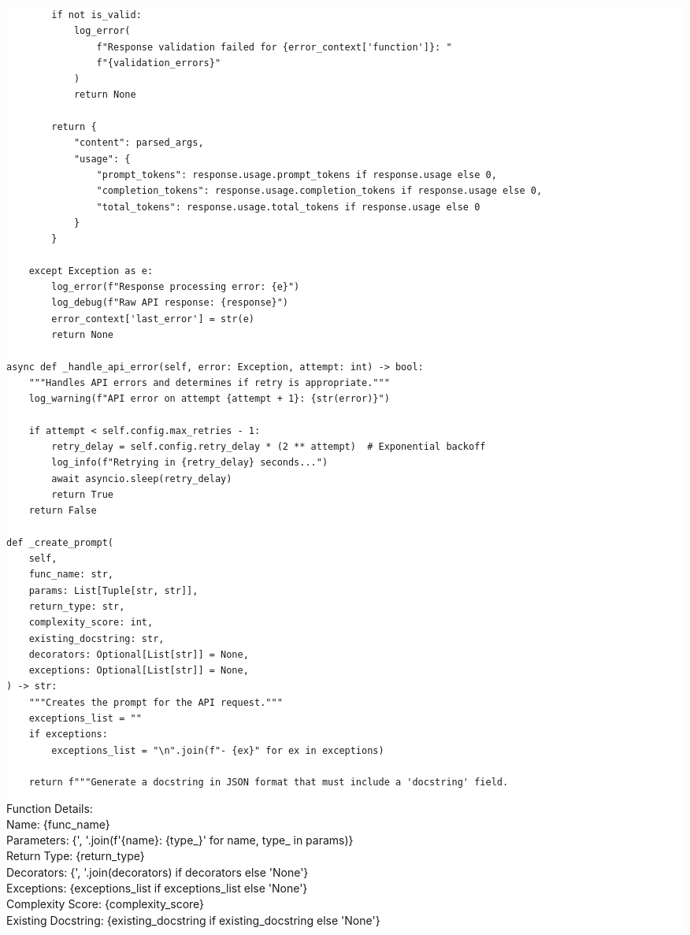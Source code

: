             if not is_valid:
                log_error(
                    f"Response validation failed for {error_context['function']}: "
                    f"{validation_errors}"
                )
                return None

            return {
                "content": parsed_args,
                "usage": {
                    "prompt_tokens": response.usage.prompt_tokens if response.usage else 0,
                    "completion_tokens": response.usage.completion_tokens if response.usage else 0,
                    "total_tokens": response.usage.total_tokens if response.usage else 0
                }
            }

        except Exception as e:
            log_error(f"Response processing error: {e}")
            log_debug(f"Raw API response: {response}")
            error_context['last_error'] = str(e)
            return None

    async def _handle_api_error(self, error: Exception, attempt: int) -> bool:
        """Handles API errors and determines if retry is appropriate."""
        log_warning(f"API error on attempt {attempt + 1}: {str(error)}")
        
        if attempt < self.config.max_retries - 1:
            retry_delay = self.config.retry_delay * (2 ** attempt)  # Exponential backoff
            log_info(f"Retrying in {retry_delay} seconds...")
            await asyncio.sleep(retry_delay)
            return True
        return False

    def _create_prompt(
        self,
        func_name: str,
        params: List[Tuple[str, str]],
        return_type: str,
        complexity_score: int,
        existing_docstring: str,
        decorators: Optional[List[str]] = None,
        exceptions: Optional[List[str]] = None,
    ) -> str:
        """Creates the prompt for the API request."""
        exceptions_list = ""
        if exceptions:
            exceptions_list = "\n".join(f"- {ex}" for ex in exceptions)
        
        return f"""Generate a docstring in JSON format that must include a 'docstring' field.

Function Details:  
Name: {func_name}  
Parameters: {', '.join(f'{name}: {type_}' for name, type_ in params)}  
Return Type: {return_type}  
Decorators: {', '.join(decorators) if decorators else 'None'}  
Exceptions: {exceptions_list if exceptions_list else 'None'}  
Complexity Score: {complexity_score}  
Existing Docstring: {existing_docstring if existing_docstring else 'None'}

